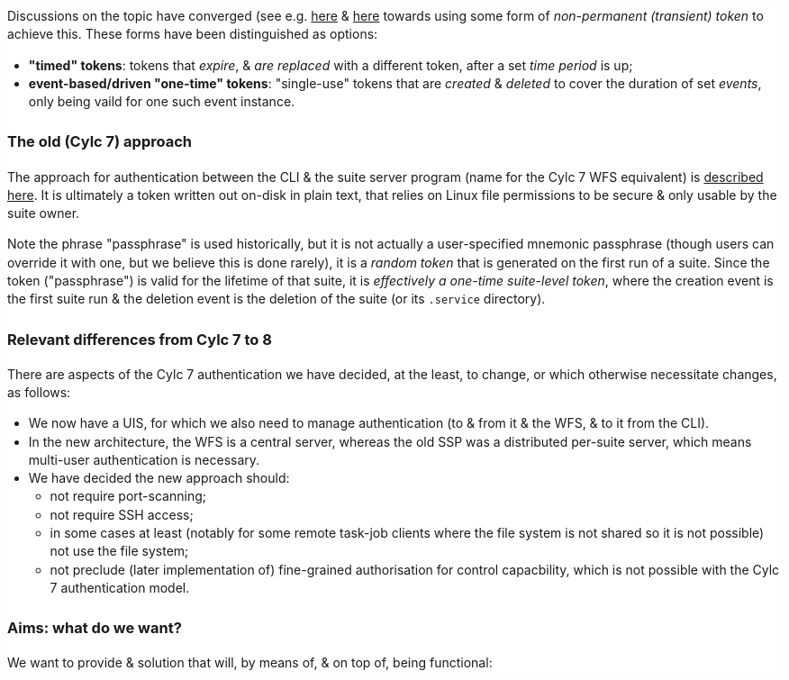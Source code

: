 Discussions on the topic have converged (see e.g.
[here](cylc-8-architecture#command-line-interface) &
[here](cylc-8-tasks#general-authentication-issues-sujata-hilary--damian-and-martin-)
towards using some form of *non-permanent (transient) token* to achieve this.
These forms have been distinguished as options:

* **"timed" tokens**: tokens that *expire*, & *are replaced* with a different
  token, after a set *time period* is up;
* **event-based/driven "one-time" tokens**: "single-use" tokens that are
  *created* & *deleted* to cover the duration of set *events*, only being
  vaild for one such event instance.


### The old (Cylc 7) approach

The approach for authentication between the CLI & the suite server program
(name for the Cylc 7 WFS equivalent) is
[described here](cylc-7-architecture#authentication). It is ultimately
a token written out on-disk in plain text, that relies on Linux file
permissions to be secure & only usable by the suite owner.

Note the phrase "passphrase" is used historically, but it is not actually
a user-specified mnemonic passphrase (though users can override it with one,
but we believe this is done rarely), it is a *random token* that is generated
on the first run of a suite. Since the token ("passphrase") is valid for
the lifetime of that suite, it is *effectively a one-time suite-level token*,
where the creation event is the first suite run & the deletion event is the
deletion of the suite (or its ``.service`` directory).


###  Relevant differences from Cylc 7 to 8

There are aspects of the Cylc 7 authentication we have decided, at the
least, to change, or which otherwise necessitate changes, as follows:

* We now have a UIS, for which we also need to manage authentication (to &
  from it & the WFS, & to it from the CLI).
* In the new architecture, the WFS is a central server, whereas the old SSP
  was a distributed per-suite server, which means multi-user
  authentication is necessary.
* We have decided the new approach should:
  * not require port-scanning;
  * not require SSH access;
  * in some cases at least (notably for some remote task-job clients where
    the file system is not shared so it is not possible) not use the
    file system;
  * not preclude (later implementation of) fine-grained authorisation for
    control capacbility, which is not possible with the Cylc 7
    authentication model.


### Aims: what do we want?

We want to provide & solution that will, by means of, & on top of, being
functional:
